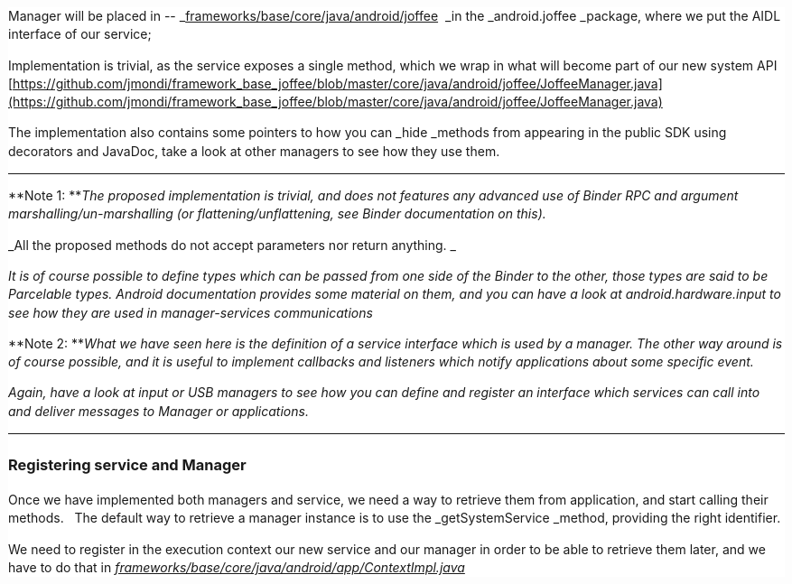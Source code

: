 
Manager will be placed in -- _[frameworks/base/core/java/android/joffee](https://github.com/jmondi/framework_base_joffee/tree/master/core/java/android/joffee)  _in the _android.joffee _package, where we put the AIDL interface of our service;




Implementation is trivial, as the service exposes a single method, which we wrap in what will become part of our new system API
[https://github.com/jmondi/framework_base_joffee/blob/master/core/java/android/joffee/JoffeeManager.java](https://github.com/jmondi/framework_base_joffee/blob/master/core/java/android/joffee/JoffeeManager.java)




The implementation also contains some pointers to how you can _hide _methods from appearing in the public SDK using decorators and JavaDoc, take a look at other managers to see how they use them.






* * *




**Note 1: **_The proposed implementation is trivial, and does not features any advanced use of Binder RPC and argument marshalling/un-marshalling (or flattening/unflattening, see Binder documentation on this)._


_All the proposed methods do not accept parameters nor return anything. _

_It is of course possible to define types which can be passed from one side of the Binder to the other, those types are said to be Parcelable types. Android documentation provides some material on them, and you can have a look at android.hardware.input to see how they are used in manager-services communications_


**Note 2: **_What we have seen here is the definition of a service interface which is used by a manager. The other way around is of course possible, and it is useful to implement callbacks and listeners which notify applications about some specific event._


_Again, have a look at input or USB managers to see how you can define and register an interface which services can call into and deliver messages to Manager or applications._



* * *





### **Registering service and Manager**


Once we have implemented both managers and service, we need a way to retrieve them from application, and start calling their methods.   The default way to retrieve a manager instance is to use the _getSystemService _method, providing the right identifier.

We need to register in the execution context our new service and our manager in order to be able to retrieve them later, and we have to do that in [_frameworks/base/core/java/android/app/ContextImpl.java_](https://github.com/jmondi/framework_base_joffee/blob/master/core/java/android/app/ContextImpl.java)

